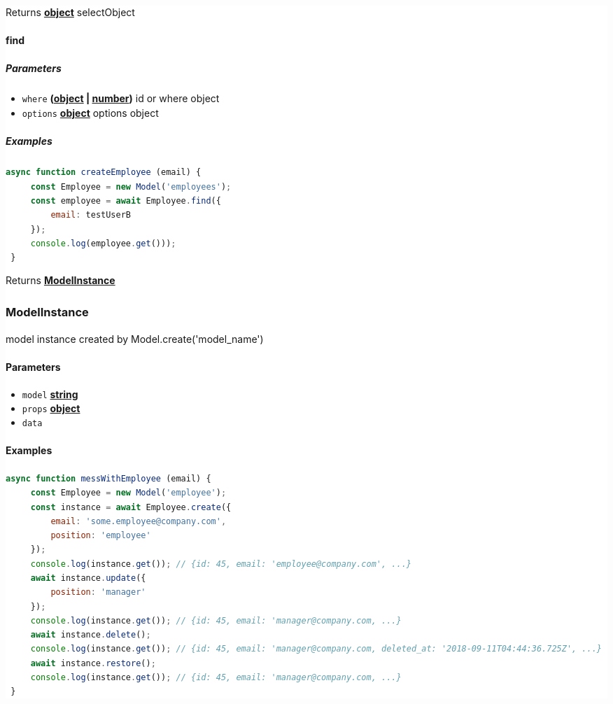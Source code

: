 Returns **[object](https://developer.mozilla.org/docs/Web/JavaScript/Reference/Global_Objects/Object)** selectObject

#### find

##### Parameters

-   `where` **([object](https://developer.mozilla.org/docs/Web/JavaScript/Reference/Global_Objects/Object) \| [number](https://developer.mozilla.org/docs/Web/JavaScript/Reference/Global_Objects/Number))** id or where object
-   `options` **[object](https://developer.mozilla.org/docs/Web/JavaScript/Reference/Global_Objects/Object)** options object

##### Examples

```javascript
async function createEmployee (email) {
     const Employee = new Model('employees');
     const employee = await Employee.find({
         email: testUserB
     });
     console.log(employee.get()));
 }
```

Returns **[ModelInstance](#modelinstance)** 

### ModelInstance

model instance created by Model.create('model_name')

#### Parameters

-   `model` **[string](https://developer.mozilla.org/docs/Web/JavaScript/Reference/Global_Objects/String)** 
-   `props` **[object](https://developer.mozilla.org/docs/Web/JavaScript/Reference/Global_Objects/Object)** 
-   `data`  

#### Examples

```javascript
async function messWithEmployee (email) {
     const Employee = new Model('employee');
     const instance = await Employee.create({
         email: 'some.employee@company.com',
         position: 'employee'
     });
     console.log(instance.get()); // {id: 45, email: 'employee@company.com', ...}
     await instance.update({
         position: 'manager'
     });
     console.log(instance.get()); // {id: 45, email: 'manager@company.com, ...}
     await instance.delete();
     console.log(instance.get()); // {id: 45, email: 'manager@company.com, deleted_at: '2018-09-11T04:44:36.725Z', ...}
     await instance.restore();
     console.log(instance.get()); // {id: 45, email: 'manager@company.com, ...}
 }
```
